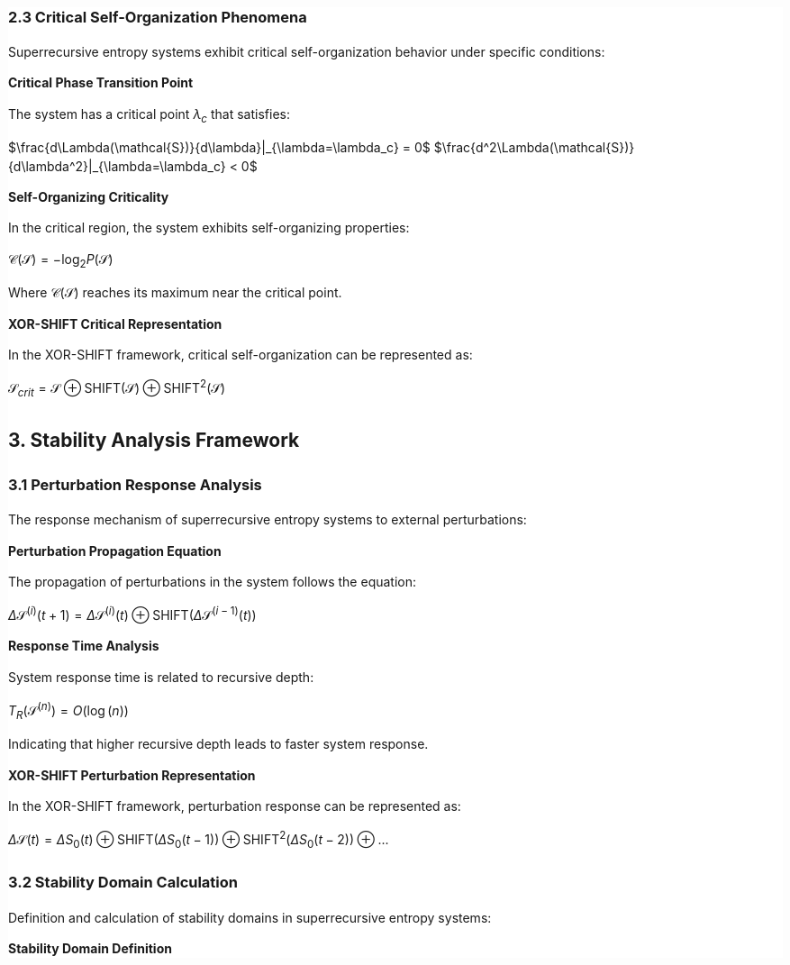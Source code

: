 ### 2.3 Critical Self-Organization Phenomena

Superrecursive entropy systems exhibit critical self-organization behavior under specific conditions:

**Critical Phase Transition Point**

The system has a critical point $`\lambda_c`$ that satisfies:

$`\frac{d\Lambda(\mathcal{S})}{d\lambda}|_{\lambda=\lambda_c} = 0`$
$`\frac{d^2\Lambda(\mathcal{S})}{d\lambda^2}|_{\lambda=\lambda_c} < 0`$

**Self-Organizing Criticality**

In the critical region, the system exhibits self-organizing properties:

$`\mathcal{C}(\mathcal{S}) = -\log_2 P(\mathcal{S})`$

Where $`\mathcal{C}(\mathcal{S})`$ reaches its maximum near the critical point.

**XOR-SHIFT Critical Representation**

In the XOR-SHIFT framework, critical self-organization can be represented as:

$`\mathcal{S}_{crit} = \mathcal{S} \oplus \text{SHIFT}(\mathcal{S}) \oplus \text{SHIFT}^2(\mathcal{S})`$

## 3. Stability Analysis Framework

### 3.1 Perturbation Response Analysis

The response mechanism of superrecursive entropy systems to external perturbations:

**Perturbation Propagation Equation**

The propagation of perturbations in the system follows the equation:

$`\Delta\mathcal{S}^{(i)}(t+1) = \Delta\mathcal{S}^{(i)}(t) \oplus \text{SHIFT}(\Delta\mathcal{S}^{(i-1)}(t))`$

**Response Time Analysis**

System response time is related to recursive depth:

$`T_R(\mathcal{S}^{(n)}) = O(\log(n))`$

Indicating that higher recursive depth leads to faster system response.

**XOR-SHIFT Perturbation Representation**

In the XOR-SHIFT framework, perturbation response can be represented as:

$`\Delta\mathcal{S}(t) = \Delta S_0(t) \oplus \text{SHIFT}(\Delta S_0(t-1)) \oplus \text{SHIFT}^2(\Delta S_0(t-2)) \oplus ...`$

### 3.2 Stability Domain Calculation

Definition and calculation of stability domains in superrecursive entropy systems:

**Stability Domain Definition**
